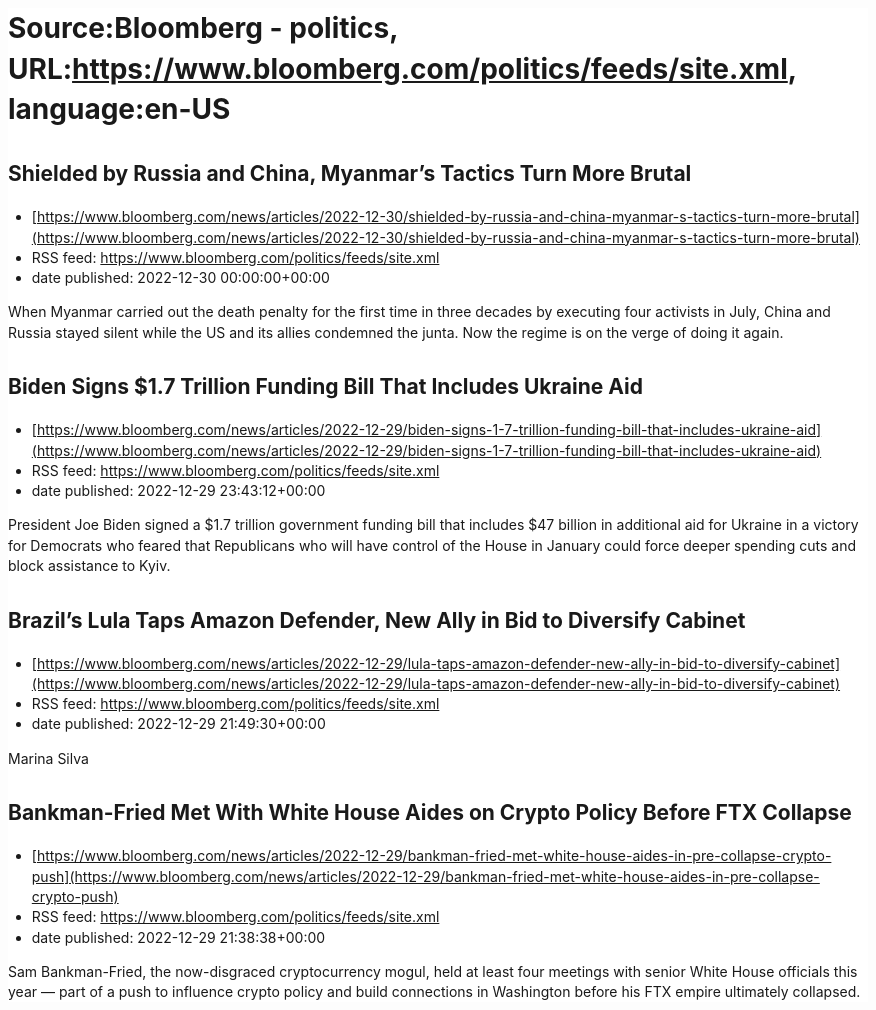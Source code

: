 # Source:Bloomberg - politics, URL:https://www.bloomberg.com/politics/feeds/site.xml, language:en-US

## Shielded by Russia and China, Myanmar’s Tactics Turn More Brutal
 - [https://www.bloomberg.com/news/articles/2022-12-30/shielded-by-russia-and-china-myanmar-s-tactics-turn-more-brutal](https://www.bloomberg.com/news/articles/2022-12-30/shielded-by-russia-and-china-myanmar-s-tactics-turn-more-brutal)
 - RSS feed: https://www.bloomberg.com/politics/feeds/site.xml
 - date published: 2022-12-30 00:00:00+00:00

When Myanmar carried out the death penalty for the first time in three decades by executing four activists in July, China and Russia stayed silent while the US and its allies condemned the junta. Now the regime is on the verge of doing it again.

## Biden Signs $1.7 Trillion Funding Bill That Includes Ukraine Aid
 - [https://www.bloomberg.com/news/articles/2022-12-29/biden-signs-1-7-trillion-funding-bill-that-includes-ukraine-aid](https://www.bloomberg.com/news/articles/2022-12-29/biden-signs-1-7-trillion-funding-bill-that-includes-ukraine-aid)
 - RSS feed: https://www.bloomberg.com/politics/feeds/site.xml
 - date published: 2022-12-29 23:43:12+00:00

President Joe Biden signed a $1.7 trillion government funding bill that includes $47 billion in additional aid for Ukraine in a victory for Democrats who feared that Republicans who will have control of the House in January could force deeper spending cuts and block assistance to Kyiv.

## Brazil’s Lula Taps Amazon Defender, New Ally in Bid to Diversify Cabinet
 - [https://www.bloomberg.com/news/articles/2022-12-29/lula-taps-amazon-defender-new-ally-in-bid-to-diversify-cabinet](https://www.bloomberg.com/news/articles/2022-12-29/lula-taps-amazon-defender-new-ally-in-bid-to-diversify-cabinet)
 - RSS feed: https://www.bloomberg.com/politics/feeds/site.xml
 - date published: 2022-12-29 21:49:30+00:00

Marina Silva

## Bankman-Fried Met With White House Aides on Crypto Policy Before FTX Collapse
 - [https://www.bloomberg.com/news/articles/2022-12-29/bankman-fried-met-white-house-aides-in-pre-collapse-crypto-push](https://www.bloomberg.com/news/articles/2022-12-29/bankman-fried-met-white-house-aides-in-pre-collapse-crypto-push)
 - RSS feed: https://www.bloomberg.com/politics/feeds/site.xml
 - date published: 2022-12-29 21:38:38+00:00

Sam Bankman-Fried, the now-disgraced cryptocurrency mogul, held at least four meetings with senior White House officials this year &mdash; part of a push to influence crypto policy and build connections in Washington before his FTX empire ultimately collapsed.
